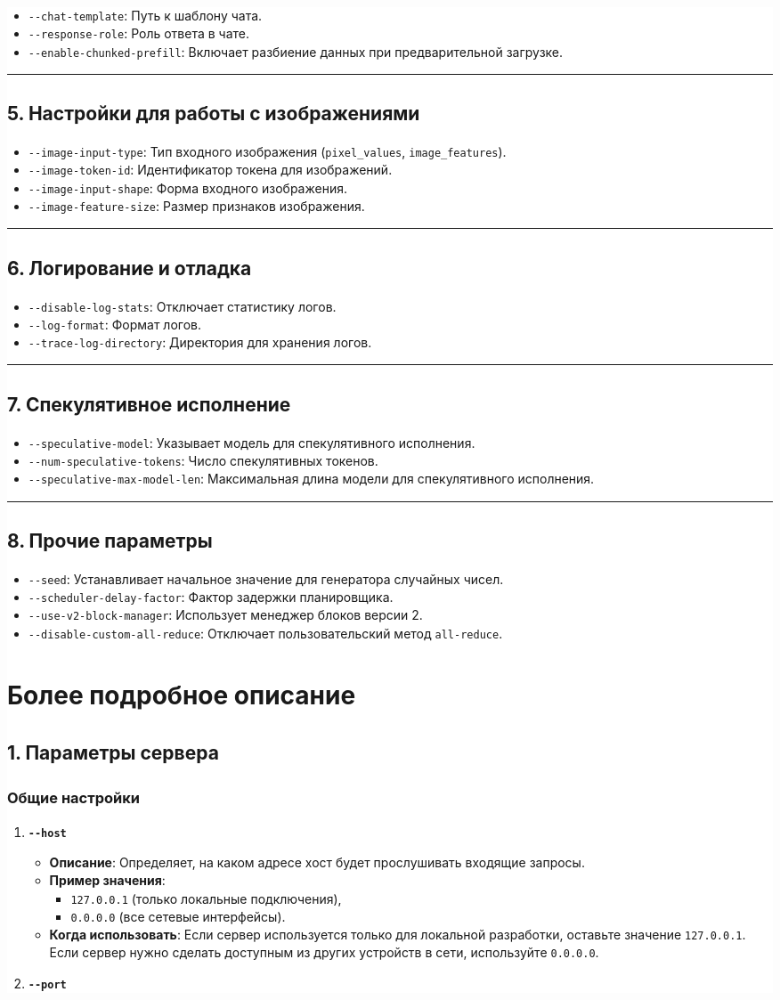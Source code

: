 - `--chat-template`: Путь к шаблону чата.
- `--response-role`: Роль ответа в чате.
- `--enable-chunked-prefill`: Включает разбиение данных при предварительной загрузке.

---

## **5. Настройки для работы с изображениями**

- `--image-input-type`: Тип входного изображения (`pixel_values`, `image_features`).
- `--image-token-id`: Идентификатор токена для изображений.
- `--image-input-shape`: Форма входного изображения.
- `--image-feature-size`: Размер признаков изображения.

---

## **6. Логирование и отладка**

- `--disable-log-stats`: Отключает статистику логов.
- `--log-format`: Формат логов.
- `--trace-log-directory`: Директория для хранения логов.

---

## **7. Спекулятивное исполнение**

- `--speculative-model`: Указывает модель для спекулятивного исполнения.
- `--num-speculative-tokens`: Число спекулятивных токенов.
- `--speculative-max-model-len`: Максимальная длина модели для спекулятивного исполнения.

---

## **8. Прочие параметры**

- `--seed`: Устанавливает начальное значение для генератора случайных чисел.
- `--scheduler-delay-factor`: Фактор задержки планировщика.
- `--use-v2-block-manager`: Использует менеджер блоков версии 2.
- `--disable-custom-all-reduce`: Отключает пользовательский метод `all-reduce`.



# Более подробное описание

## **1. Параметры сервера**

### **Общие настройки**

1. **`--host`**
    
    - **Описание**: Определяет, на каком адресе хост будет прослушивать входящие запросы.
    - **Пример значения**:
        - `127.0.0.1` (только локальные подключения),
        - `0.0.0.0` (все сетевые интерфейсы).
    - **Когда использовать**: Если сервер используется только для локальной разработки, оставьте значение `127.0.0.1`. Если сервер нужно сделать доступным из других устройств в сети, используйте `0.0.0.0`.
2. **`--port`**
    